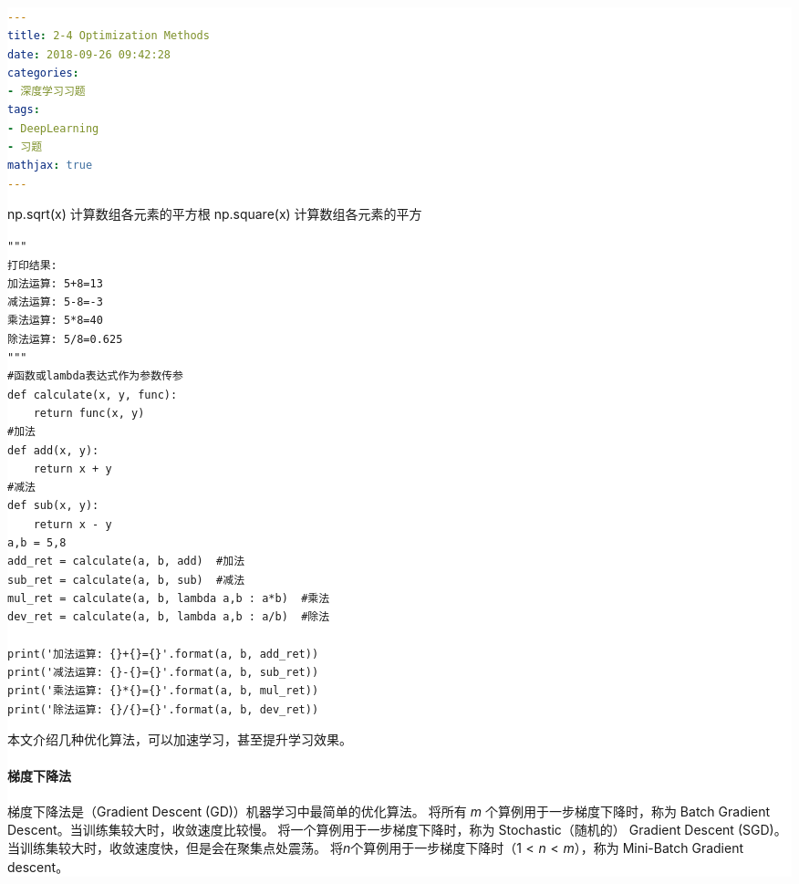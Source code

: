 ```yaml
---
title: 2-4 Optimization Methods
date: 2018-09-26 09:42:28
categories:
- 深度学习习题
tags:
- DeepLearning
- 习题
mathjax: true
---
```


np.sqrt(x) 计算数组各元素的平方根 
np.square(x) 计算数组各元素的平方

```
"""
打印结果:
加法运算: 5+8=13
减法运算: 5-8=-3
乘法运算: 5*8=40
除法运算: 5/8=0.625
"""
#函数或lambda表达式作为参数传参
def calculate(x, y, func):
    return func(x, y)
#加法
def add(x, y):
    return x + y
#减法
def sub(x, y):
    return x - y
a,b = 5,8
add_ret = calculate(a, b, add)  #加法
sub_ret = calculate(a, b, sub)  #减法
mul_ret = calculate(a, b, lambda a,b : a*b)  #乘法
dev_ret = calculate(a, b, lambda a,b : a/b)  #除法
 
print('加法运算: {}+{}={}'.format(a, b, add_ret))
print('减法运算: {}-{}={}'.format(a, b, sub_ret))
print('乘法运算: {}*{}={}'.format(a, b, mul_ret))
print('除法运算: {}/{}={}'.format(a, b, dev_ret))
```


本文介绍几种优化算法，可以加速学习，甚至提升学习效果。
#### 梯度下降法
梯度下降法是（Gradient Descent (GD)）机器学习中最简单的优化算法。
将所有 $m$ 个算例用于一步梯度下降时，称为 Batch Gradient Descent。当训练集较大时，收敛速度比较慢。
将一个算例用于一步梯度下降时，称为 Stochastic（随机的） Gradient Descent (SGD)。当训练集较大时，收敛速度快，但是会在聚集点处震荡。
将$n$个算例用于一步梯度下降时（$1<n<m$），称为 Mini-Batch Gradient descent。
